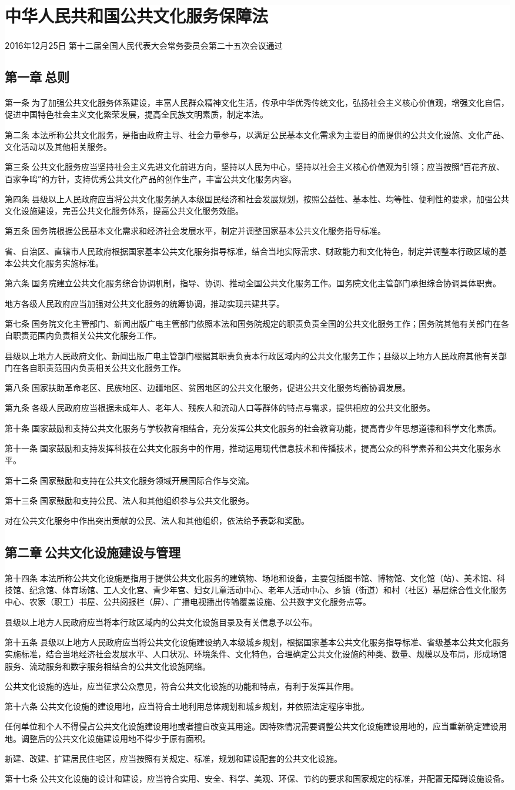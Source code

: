 # 中华人民共和国公共文化服务保障法

2016年12月25日 第十二届全国人民代表大会常务委员会第二十五次会议通过

## 第一章 总则

第一条 为了加强公共文化服务体系建设，丰富人民群众精神文化生活，传承中华优秀传统文化，弘扬社会主义核心价值观，增强文化自信，促进中国特色社会主义文化繁荣发展，提高全民族文明素质，制定本法。

第二条 本法所称公共文化服务，是指由政府主导、社会力量参与，以满足公民基本文化需求为主要目的而提供的公共文化设施、文化产品、文化活动以及其他相关服务。

第三条 公共文化服务应当坚持社会主义先进文化前进方向，坚持以人民为中心，坚持以社会主义核心价值观为引领；应当按照“百花齐放、百家争鸣”的方针，支持优秀公共文化产品的创作生产，丰富公共文化服务内容。

第四条 县级以上人民政府应当将公共文化服务纳入本级国民经济和社会发展规划，按照公益性、基本性、均等性、便利性的要求，加强公共文化设施建设，完善公共文化服务体系，提高公共文化服务效能。

第五条 国务院根据公民基本文化需求和经济社会发展水平，制定并调整国家基本公共文化服务指导标准。

省、自治区、直辖市人民政府根据国家基本公共文化服务指导标准，结合当地实际需求、财政能力和文化特色，制定并调整本行政区域的基本公共文化服务实施标准。

第六条 国务院建立公共文化服务综合协调机制，指导、协调、推动全国公共文化服务工作。国务院文化主管部门承担综合协调具体职责。

地方各级人民政府应当加强对公共文化服务的统筹协调，推动实现共建共享。

第七条 国务院文化主管部门、新闻出版广电主管部门依照本法和国务院规定的职责负责全国的公共文化服务工作；国务院其他有关部门在各自职责范围内负责相关公共文化服务工作。

县级以上地方人民政府文化、新闻出版广电主管部门根据其职责负责本行政区域内的公共文化服务工作；县级以上地方人民政府其他有关部门在各自职责范围内负责相关公共文化服务工作。

第八条 国家扶助革命老区、民族地区、边疆地区、贫困地区的公共文化服务，促进公共文化服务均衡协调发展。

第九条 各级人民政府应当根据未成年人、老年人、残疾人和流动人口等群体的特点与需求，提供相应的公共文化服务。

第十条 国家鼓励和支持公共文化服务与学校教育相结合，充分发挥公共文化服务的社会教育功能，提高青少年思想道德和科学文化素质。

第十一条 国家鼓励和支持发挥科技在公共文化服务中的作用，推动运用现代信息技术和传播技术，提高公众的科学素养和公共文化服务水平。

第十二条 国家鼓励和支持在公共文化服务领域开展国际合作与交流。

第十三条 国家鼓励和支持公民、法人和其他组织参与公共文化服务。

对在公共文化服务中作出突出贡献的公民、法人和其他组织，依法给予表彰和奖励。

## 第二章 公共文化设施建设与管理

第十四条 本法所称公共文化设施是指用于提供公共文化服务的建筑物、场地和设备，主要包括图书馆、博物馆、文化馆（站）、美术馆、科技馆、纪念馆、体育场馆、工人文化宫、青少年宫、妇女儿童活动中心、老年人活动中心、乡镇（街道）和村（社区）基层综合性文化服务中心、农家（职工）书屋、公共阅报栏（屏）、广播电视播出传输覆盖设施、公共数字文化服务点等。

县级以上地方人民政府应当将本行政区域内的公共文化设施目录及有关信息予以公布。

第十五条 县级以上地方人民政府应当将公共文化设施建设纳入本级城乡规划，根据国家基本公共文化服务指导标准、省级基本公共文化服务实施标准，结合当地经济社会发展水平、人口状况、环境条件、文化特色，合理确定公共文化设施的种类、数量、规模以及布局，形成场馆服务、流动服务和数字服务相结合的公共文化设施网络。

公共文化设施的选址，应当征求公众意见，符合公共文化设施的功能和特点，有利于发挥其作用。

第十六条 公共文化设施的建设用地，应当符合土地利用总体规划和城乡规划，并依照法定程序审批。

任何单位和个人不得侵占公共文化设施建设用地或者擅自改变其用途。因特殊情况需要调整公共文化设施建设用地的，应当重新确定建设用地。调整后的公共文化设施建设用地不得少于原有面积。

新建、改建、扩建居民住宅区，应当按照有关规定、标准，规划和建设配套的公共文化设施。

第十七条 公共文化设施的设计和建设，应当符合实用、安全、科学、美观、环保、节约的要求和国家规定的标准，并配置无障碍设施设备。
